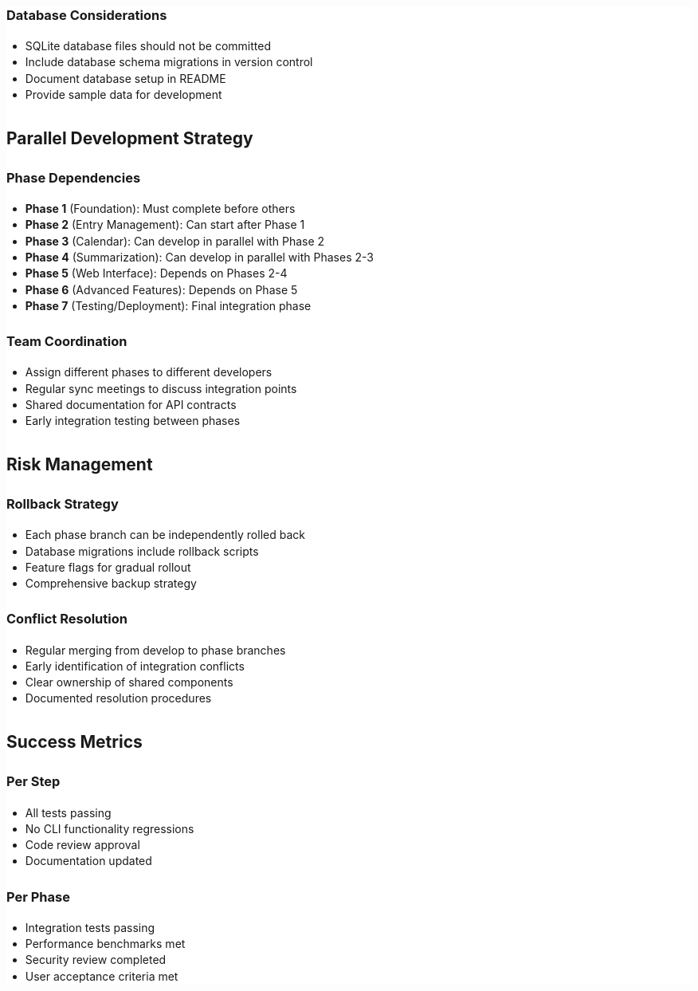 ### Database Considerations
- SQLite database files should not be committed
- Include database schema migrations in version control
- Document database setup in README
- Provide sample data for development

## Parallel Development Strategy

### Phase Dependencies
- **Phase 1** (Foundation): Must complete before others
- **Phase 2** (Entry Management): Can start after Phase 1
- **Phase 3** (Calendar): Can develop in parallel with Phase 2
- **Phase 4** (Summarization): Can develop in parallel with Phases 2-3
- **Phase 5** (Web Interface): Depends on Phases 2-4
- **Phase 6** (Advanced Features): Depends on Phase 5
- **Phase 7** (Testing/Deployment): Final integration phase

### Team Coordination
- Assign different phases to different developers
- Regular sync meetings to discuss integration points
- Shared documentation for API contracts
- Early integration testing between phases

## Risk Management

### Rollback Strategy
- Each phase branch can be independently rolled back
- Database migrations include rollback scripts
- Feature flags for gradual rollout
- Comprehensive backup strategy

### Conflict Resolution
- Regular merging from develop to phase branches
- Early identification of integration conflicts
- Clear ownership of shared components
- Documented resolution procedures

## Success Metrics

### Per Step
- All tests passing
- No CLI functionality regressions
- Code review approval
- Documentation updated

### Per Phase
- Integration tests passing
- Performance benchmarks met
- Security review completed
- User acceptance criteria met

